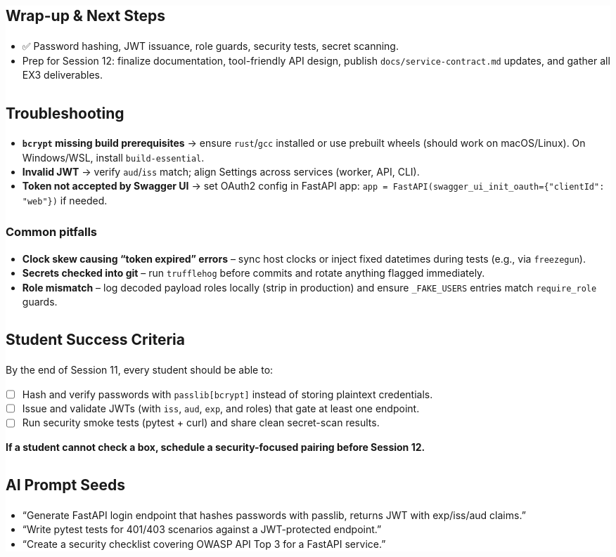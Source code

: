 ## Wrap-up & Next Steps
- ✅ Password hashing, JWT issuance, role guards, security tests, secret scanning.
- Prep for Session 12: finalize documentation, tool-friendly API design, publish `docs/service-contract.md` updates, and gather all EX3 deliverables.

## Troubleshooting
- **`bcrypt` missing build prerequisites** → ensure `rust`/`gcc` installed or use prebuilt wheels (should work on macOS/Linux). On Windows/WSL, install `build-essential`.
- **Invalid JWT** → verify `aud`/`iss` match; align Settings across services (worker, API, CLI).
- **Token not accepted by Swagger UI** → set OAuth2 config in FastAPI app: `app = FastAPI(swagger_ui_init_oauth={"clientId": "web"})` if needed.

### Common pitfalls
- **Clock skew causing “token expired” errors** – sync host clocks or inject fixed datetimes during tests (e.g., via `freezegun`).
- **Secrets checked into git** – run `trufflehog` before commits and rotate anything flagged immediately.
- **Role mismatch** – log decoded payload roles locally (strip in production) and ensure `_FAKE_USERS` entries match `require_role` guards.

## Student Success Criteria

By the end of Session 11, every student should be able to:

- [ ] Hash and verify passwords with `passlib[bcrypt]` instead of storing plaintext credentials.
- [ ] Issue and validate JWTs (with `iss`, `aud`, `exp`, and roles) that gate at least one endpoint.
- [ ] Run security smoke tests (pytest + curl) and share clean secret-scan results.

**If a student cannot check a box, schedule a security-focused pairing before Session 12.**

## AI Prompt Seeds
- “Generate FastAPI login endpoint that hashes passwords with passlib, returns JWT with exp/iss/aud claims.”
- “Write pytest tests for 401/403 scenarios against a JWT-protected endpoint.”
- “Create a security checklist covering OWASP API Top 3 for a FastAPI service.”
